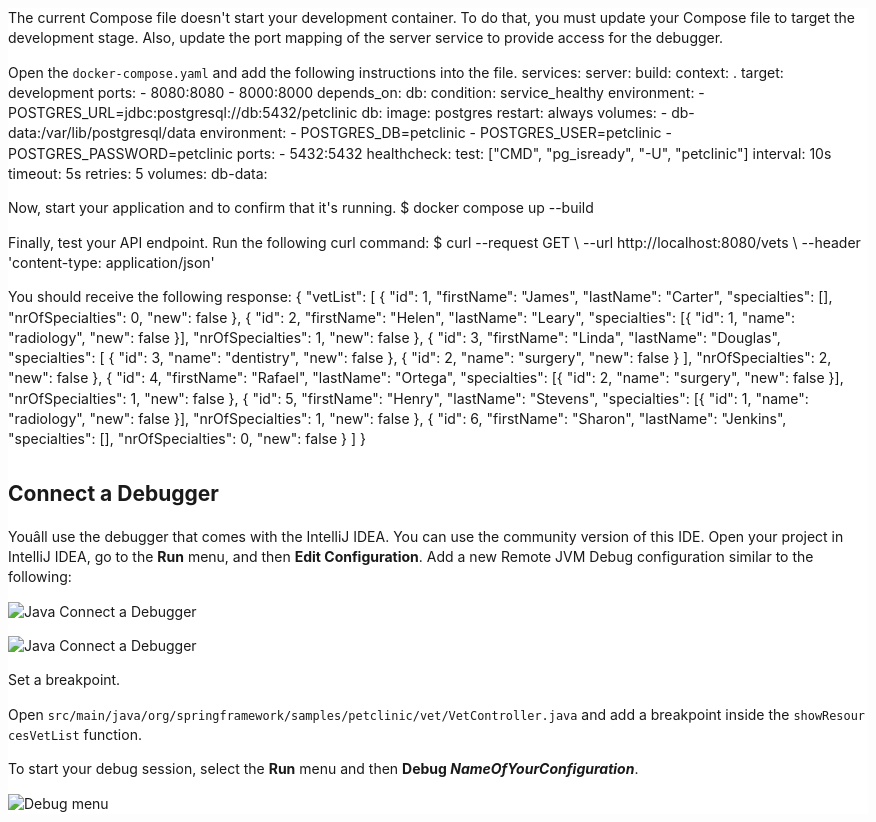The current Compose file doesn't start your development container. To do that, you must update your Compose file to target the development stage. Also, update the port mapping of the server service to provide access for the debugger.

Open the `docker-compose.yaml` and add the following instructions into the file.               services:       server:         build:           context: .           target: development         ports:           - 8080:8080           - 8000:8000         depends_on:           db:             condition: service_healthy         environment:           - POSTGRES_URL=jdbc:postgresql://db:5432/petclinic       db:         image: postgres         restart: always         volumes:           - db-data:/var/lib/postgresql/data         environment:           - POSTGRES_DB=petclinic           - POSTGRES_USER=petclinic           - POSTGRES_PASSWORD=petclinic         ports:           - 5432:5432         healthcheck:           test: ["CMD", "pg_isready", "-U", "petclinic"]           interval: 10s           timeout: 5s           retries: 5     volumes:       db-data:

Now, start your application and to confirm that it's running.               $ docker compose up --build     

Finally, test your API endpoint. Run the following curl command:               $ curl  --request GET \       --url http://localhost:8080/vets \       --header 'content-type: application/json'     

You should receive the following response:               {       "vetList": [         {           "id": 1,           "firstName": "James",           "lastName": "Carter",           "specialties": [],           "nrOfSpecialties": 0,           "new": false         },         {           "id": 2,           "firstName": "Helen",           "lastName": "Leary",           "specialties": [{ "id": 1, "name": "radiology", "new": false }],           "nrOfSpecialties": 1,           "new": false         },         {           "id": 3,           "firstName": "Linda",           "lastName": "Douglas",           "specialties": [             { "id": 3, "name": "dentistry", "new": false },             { "id": 2, "name": "surgery", "new": false }           ],           "nrOfSpecialties": 2,           "new": false         },         {           "id": 4,           "firstName": "Rafael",           "lastName": "Ortega",           "specialties": [{ "id": 2, "name": "surgery", "new": false }],           "nrOfSpecialties": 1,           "new": false         },         {           "id": 5,           "firstName": "Henry",           "lastName": "Stevens",           "specialties": [{ "id": 1, "name": "radiology", "new": false }],           "nrOfSpecialties": 1,           "new": false         },         {           "id": 6,           "firstName": "Sharon",           "lastName": "Jenkins",           "specialties": [],           "nrOfSpecialties": 0,           "new": false         }       ]     }

## Connect a Debugger

Youâll use the debugger that comes with the IntelliJ IDEA. You can use the community version of this IDE. Open your project in IntelliJ IDEA, go to the **Run** menu, and then **Edit Configuration**. Add a new Remote JVM Debug configuration similar to the following:

![Java Connect a Debugger](https://docs.docker.com/guides/java/images/connect-debugger.webp)

![Java Connect a Debugger](https://docs.docker.com/guides/java/images/connect-debugger.webp)

Set a breakpoint.

Open `src/main/java/org/springframework/samples/petclinic/vet/VetController.java` and add a breakpoint inside the `showResourcesVetList` function.

To start your debug session, select the **Run** menu and then **Debug _NameOfYourConfiguration_**.

![Debug menu](https://docs.docker.com/guides/java/images/debug-menu.webp)
